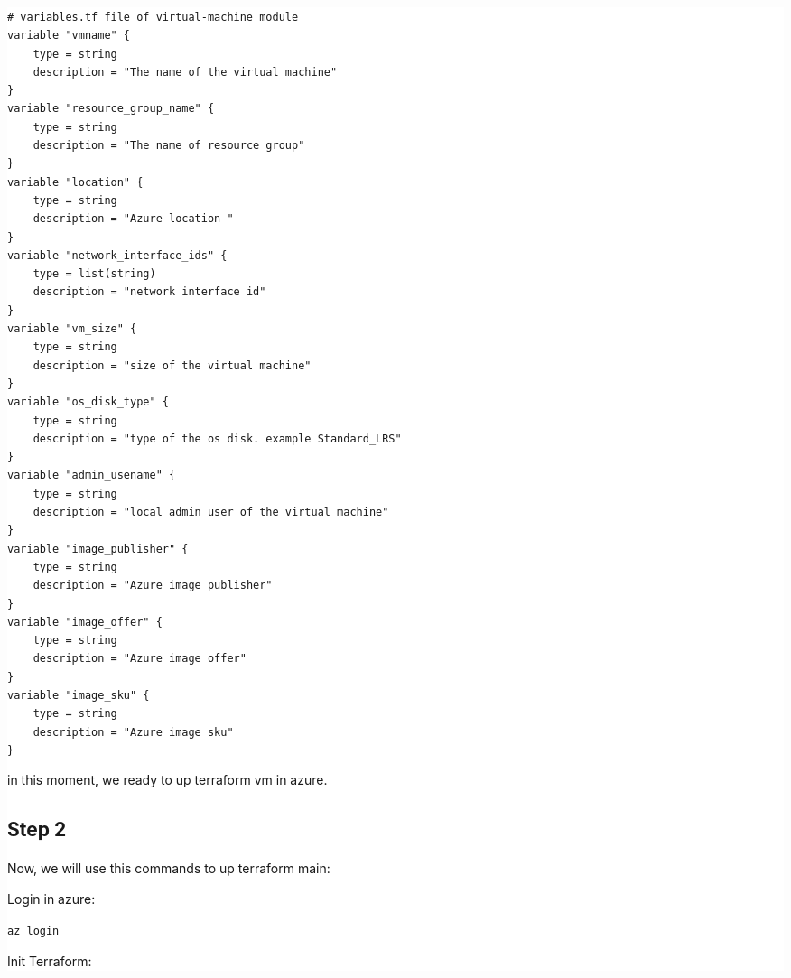     # variables.tf file of virtual-machine module
    variable "vmname" {
        type = string
        description = "The name of the virtual machine"
    }
    variable "resource_group_name" {
        type = string
        description = "The name of resource group"
    }
    variable "location" {
        type = string
        description = "Azure location "
    }
    variable "network_interface_ids" {
        type = list(string)
        description = "network interface id"
    }
    variable "vm_size" {
        type = string
        description = "size of the virtual machine"
    }
    variable "os_disk_type" {
        type = string
        description = "type of the os disk. example Standard_LRS"
    }
    variable "admin_usename" {
        type = string
        description = "local admin user of the virtual machine"
    }
    variable "image_publisher" {
        type = string
        description = "Azure image publisher"
    }
    variable "image_offer" {
        type = string
        description = "Azure image offer"
    }
    variable "image_sku" {
        type = string
        description = "Azure image sku"
    }

in this moment, we ready to up terraform vm in azure.

## Step 2

Now, we will use this commands to up terraform main:

Login in azure:

    az login 
Init Terraform:
